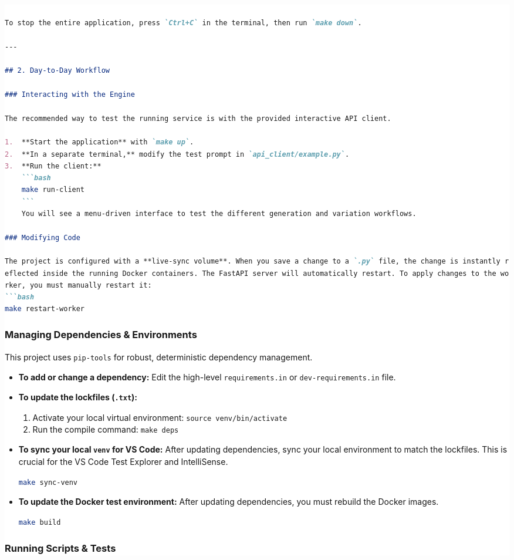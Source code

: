 ```markdown

To stop the entire application, press `Ctrl+C` in the terminal, then run `make down`.

---

## 2. Day-to-Day Workflow

### Interacting with the Engine

The recommended way to test the running service is with the provided interactive API client.

1.  **Start the application** with `make up`.
2.  **In a separate terminal,** modify the test prompt in `api_client/example.py`.
3.  **Run the client:**
    ```bash
    make run-client
    ```
    You will see a menu-driven interface to test the different generation and variation workflows.

### Modifying Code

The project is configured with a **live-sync volume**. When you save a change to a `.py` file, the change is instantly reflected inside the running Docker containers. The FastAPI server will automatically restart. To apply changes to the worker, you must manually restart it:
```bash
make restart-worker
```

### Managing Dependencies & Environments

This project uses `pip-tools` for robust, deterministic dependency management.

*   **To add or change a dependency:** Edit the high-level `requirements.in` or `dev-requirements.in` file.

*   **To update the lockfiles (`.txt`):**
    1.  Activate your local virtual environment: `source venv/bin/activate`
    2.  Run the compile command: `make deps`

*   **To sync your local `venv` for VS Code:** After updating dependencies, sync your local environment to match the lockfiles. This is crucial for the VS Code Test Explorer and IntelliSense.
    ```bash
    make sync-venv
    ```

*   **To update the Docker test environment:** After updating dependencies, you must rebuild the Docker images.
    ```bash
    make build
    ```

### Running Scripts & Tests
